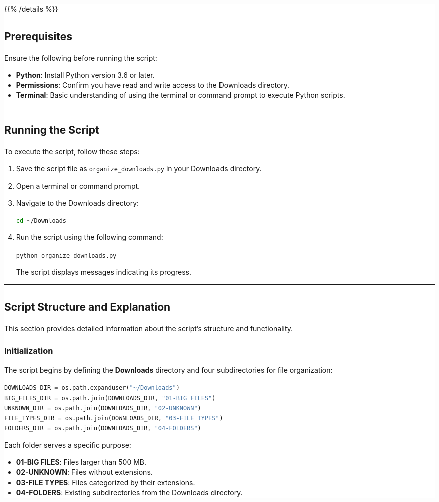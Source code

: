 {{% /details %}}


## Prerequisites

Ensure the following before running the script:

* **Python**: Install Python version 3.6 or later.
* **Permissions**: Confirm you have read and write access to the Downloads directory.
* **Terminal**: Basic understanding of using the terminal or command prompt to execute Python scripts.

---

## Running the Script

To execute the script, follow these steps:

1. Save the script file as `organize_downloads.py` in your Downloads directory.
2. Open a terminal or command prompt.
3. Navigate to the Downloads directory:

   ```bash
   cd ~/Downloads
   ```

4. Run the script using the following command:

   ```bash
   python organize_downloads.py
   ```

   The script displays messages indicating its progress.

---

## Script Structure and Explanation

This section provides detailed information about the script’s structure and functionality.

### Initialization

The script begins by defining the **Downloads** directory and four subdirectories for file organization:

```python
DOWNLOADS_DIR = os.path.expanduser("~/Downloads")
BIG_FILES_DIR = os.path.join(DOWNLOADS_DIR, "01-BIG FILES")
UNKNOWN_DIR = os.path.join(DOWNLOADS_DIR, "02-UNKNOWN")
FILE_TYPES_DIR = os.path.join(DOWNLOADS_DIR, "03-FILE TYPES")
FOLDERS_DIR = os.path.join(DOWNLOADS_DIR, "04-FOLDERS")
```

Each folder serves a specific purpose:

* **01-BIG FILES**: Files larger than 500 MB.
* **02-UNKNOWN**: Files without extensions.
* **03-FILE TYPES**: Files categorized by their extensions.
* **04-FOLDERS**: Existing subdirectories from the Downloads directory.
